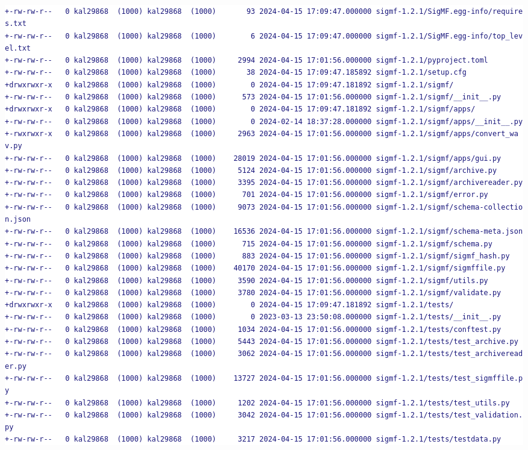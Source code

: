 ```diff
+-rw-rw-r--   0 kal29868  (1000) kal29868  (1000)       93 2024-04-15 17:09:47.000000 sigmf-1.2.1/SigMF.egg-info/requires.txt
+-rw-rw-r--   0 kal29868  (1000) kal29868  (1000)        6 2024-04-15 17:09:47.000000 sigmf-1.2.1/SigMF.egg-info/top_level.txt
+-rw-rw-r--   0 kal29868  (1000) kal29868  (1000)     2994 2024-04-15 17:01:56.000000 sigmf-1.2.1/pyproject.toml
+-rw-rw-r--   0 kal29868  (1000) kal29868  (1000)       38 2024-04-15 17:09:47.185892 sigmf-1.2.1/setup.cfg
+drwxrwxr-x   0 kal29868  (1000) kal29868  (1000)        0 2024-04-15 17:09:47.181892 sigmf-1.2.1/sigmf/
+-rw-rw-r--   0 kal29868  (1000) kal29868  (1000)      573 2024-04-15 17:01:56.000000 sigmf-1.2.1/sigmf/__init__.py
+drwxrwxr-x   0 kal29868  (1000) kal29868  (1000)        0 2024-04-15 17:09:47.181892 sigmf-1.2.1/sigmf/apps/
+-rw-rw-r--   0 kal29868  (1000) kal29868  (1000)        0 2024-02-14 18:37:28.000000 sigmf-1.2.1/sigmf/apps/__init__.py
+-rwxrwxr-x   0 kal29868  (1000) kal29868  (1000)     2963 2024-04-15 17:01:56.000000 sigmf-1.2.1/sigmf/apps/convert_wav.py
+-rw-rw-r--   0 kal29868  (1000) kal29868  (1000)    28019 2024-04-15 17:01:56.000000 sigmf-1.2.1/sigmf/apps/gui.py
+-rw-rw-r--   0 kal29868  (1000) kal29868  (1000)     5124 2024-04-15 17:01:56.000000 sigmf-1.2.1/sigmf/archive.py
+-rw-rw-r--   0 kal29868  (1000) kal29868  (1000)     3395 2024-04-15 17:01:56.000000 sigmf-1.2.1/sigmf/archivereader.py
+-rw-rw-r--   0 kal29868  (1000) kal29868  (1000)      701 2024-04-15 17:01:56.000000 sigmf-1.2.1/sigmf/error.py
+-rw-rw-r--   0 kal29868  (1000) kal29868  (1000)     9073 2024-04-15 17:01:56.000000 sigmf-1.2.1/sigmf/schema-collection.json
+-rw-rw-r--   0 kal29868  (1000) kal29868  (1000)    16536 2024-04-15 17:01:56.000000 sigmf-1.2.1/sigmf/schema-meta.json
+-rw-rw-r--   0 kal29868  (1000) kal29868  (1000)      715 2024-04-15 17:01:56.000000 sigmf-1.2.1/sigmf/schema.py
+-rw-rw-r--   0 kal29868  (1000) kal29868  (1000)      883 2024-04-15 17:01:56.000000 sigmf-1.2.1/sigmf/sigmf_hash.py
+-rw-rw-r--   0 kal29868  (1000) kal29868  (1000)    40170 2024-04-15 17:01:56.000000 sigmf-1.2.1/sigmf/sigmffile.py
+-rw-rw-r--   0 kal29868  (1000) kal29868  (1000)     3590 2024-04-15 17:01:56.000000 sigmf-1.2.1/sigmf/utils.py
+-rw-rw-r--   0 kal29868  (1000) kal29868  (1000)     3780 2024-04-15 17:01:56.000000 sigmf-1.2.1/sigmf/validate.py
+drwxrwxr-x   0 kal29868  (1000) kal29868  (1000)        0 2024-04-15 17:09:47.181892 sigmf-1.2.1/tests/
+-rw-rw-r--   0 kal29868  (1000) kal29868  (1000)        0 2023-03-13 23:50:08.000000 sigmf-1.2.1/tests/__init__.py
+-rw-rw-r--   0 kal29868  (1000) kal29868  (1000)     1034 2024-04-15 17:01:56.000000 sigmf-1.2.1/tests/conftest.py
+-rw-rw-r--   0 kal29868  (1000) kal29868  (1000)     5443 2024-04-15 17:01:56.000000 sigmf-1.2.1/tests/test_archive.py
+-rw-rw-r--   0 kal29868  (1000) kal29868  (1000)     3062 2024-04-15 17:01:56.000000 sigmf-1.2.1/tests/test_archivereader.py
+-rw-rw-r--   0 kal29868  (1000) kal29868  (1000)    13727 2024-04-15 17:01:56.000000 sigmf-1.2.1/tests/test_sigmffile.py
+-rw-rw-r--   0 kal29868  (1000) kal29868  (1000)     1202 2024-04-15 17:01:56.000000 sigmf-1.2.1/tests/test_utils.py
+-rw-rw-r--   0 kal29868  (1000) kal29868  (1000)     3042 2024-04-15 17:01:56.000000 sigmf-1.2.1/tests/test_validation.py
+-rw-rw-r--   0 kal29868  (1000) kal29868  (1000)     3217 2024-04-15 17:01:56.000000 sigmf-1.2.1/tests/testdata.py
```
